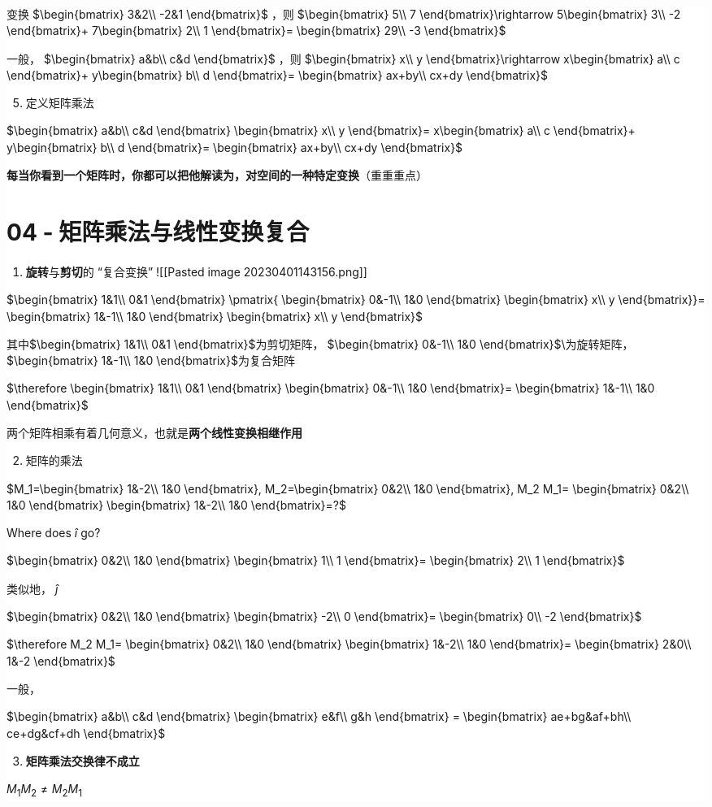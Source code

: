 变换 $\begin{bmatrix} 3&2\\ -2&1 \end{bmatrix}$ ，则 $\begin{bmatrix} 5\\ 7 \end{bmatrix}\rightarrow 5\begin{bmatrix} 3\\ -2 \end{bmatrix}+ 7\begin{bmatrix} 2\\ 1 \end{bmatrix}= \begin{bmatrix} 29\\ -3 \end{bmatrix}$

一般， $\begin{bmatrix} a&b\\ c&d \end{bmatrix}$ ，则 $\begin{bmatrix} x\\ y \end{bmatrix}\rightarrow x\begin{bmatrix} a\\ c \end{bmatrix}+ y\begin{bmatrix} b\\ d \end{bmatrix}= \begin{bmatrix} ax+by\\ cx+dy \end{bmatrix}$

5. 定义矩阵乘法

$\begin{bmatrix} a&b\\ c&d \end{bmatrix} \begin{bmatrix} x\\ y \end{bmatrix}= x\begin{bmatrix} a\\ c \end{bmatrix}+ y\begin{bmatrix} b\\ d \end{bmatrix}= \begin{bmatrix} ax+by\\ cx+dy \end{bmatrix}$

**每当你看到一个矩阵时，你都可以把他解读为，对空间的一种特定变换**（重重重点）
# 04 - 矩阵乘法与线性变换复合

1. **旋转**与**剪切**的 “复合变换”
![[Pasted image 20230401143156.png]]

$\begin{bmatrix} 1&1\\ 0&1 \end{bmatrix} \pmatrix{ \begin{bmatrix} 0&-1\\ 1&0 \end{bmatrix} \begin{bmatrix} x\\ y \end{bmatrix}}= \begin{bmatrix} 1&-1\\ 1&0 \end{bmatrix} \begin{bmatrix} x\\ y \end{bmatrix}$

其中$\begin{bmatrix} 1&1\\ 0&1 \end{bmatrix}$为剪切矩阵， $\begin{bmatrix} 0&-1\\ 1&0 \end{bmatrix}$\为旋转矩阵， $\begin{bmatrix} 1&-1\\ 1&0 \end{bmatrix}$为复合矩阵

$\therefore \begin{bmatrix} 1&1\\ 0&1 \end{bmatrix} \begin{bmatrix} 0&-1\\ 1&0 \end{bmatrix}= \begin{bmatrix} 1&-1\\ 1&0 \end{bmatrix}$

两个矩阵相乘有着几何意义，也就是**两个线性变换相继作用**

2. 矩阵的乘法

$M_1=\begin{bmatrix} 1&-2\\ 1&0 \end{bmatrix}, M_2=\begin{bmatrix} 0&2\\ 1&0 \end{bmatrix}, M_2 M_1= \begin{bmatrix} 0&2\\ 1&0 \end{bmatrix} \begin{bmatrix} 1&-2\\ 1&0 \end{bmatrix}=?$

Where does $\hat{i}$ go?

$\begin{bmatrix} 0&2\\ 1&0 \end{bmatrix} \begin{bmatrix} 1\\ 1 \end{bmatrix}= \begin{bmatrix} 2\\ 1 \end{bmatrix}$

类似地， $\hat{j}$

$\begin{bmatrix} 0&2\\ 1&0 \end{bmatrix} \begin{bmatrix} -2\\ 0 \end{bmatrix}= \begin{bmatrix} 0\\ -2 \end{bmatrix}$

$\therefore M_2 M_1= \begin{bmatrix} 0&2\\ 1&0 \end{bmatrix} \begin{bmatrix} 1&-2\\ 1&0 \end{bmatrix}= \begin{bmatrix} 2&0\\ 1&-2 \end{bmatrix}$

一般，

$\begin{bmatrix} a&b\\ c&d \end{bmatrix} \begin{bmatrix} e&f\\ g&h \end{bmatrix} = \begin{bmatrix} ae+bg&af+bh\\ ce+dg&cf+dh \end{bmatrix}$

3. **矩阵乘法交换律不成立**

$M_1 M_2\ne M_2 M_1$
